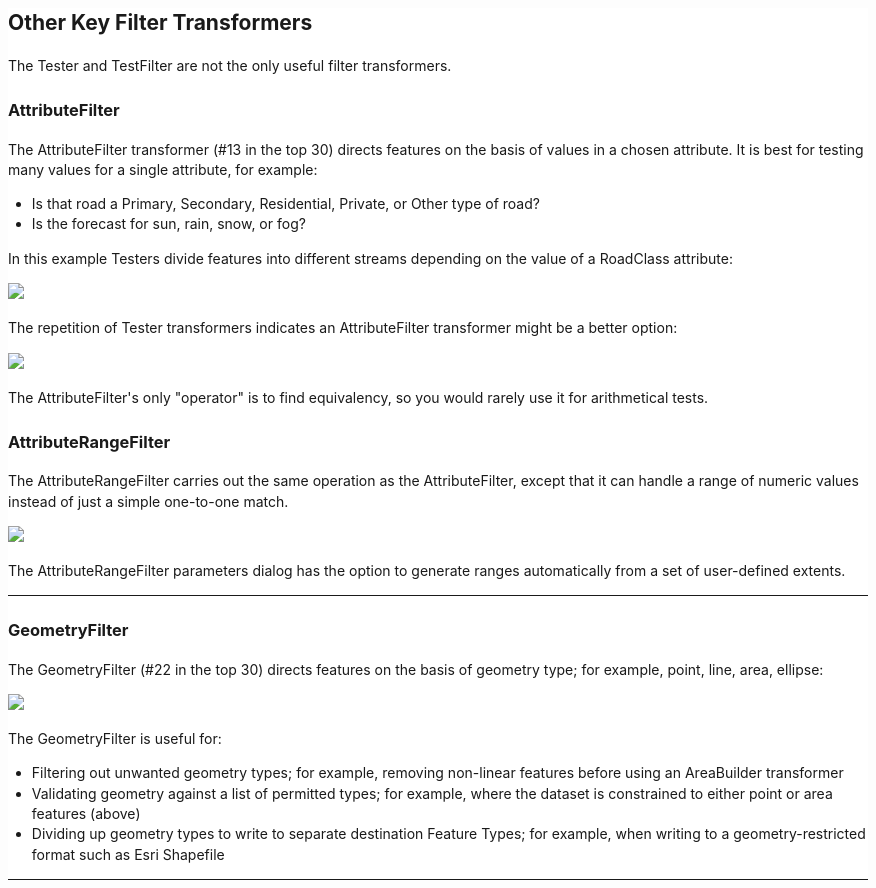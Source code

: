 
## Other Key Filter Transformers ##
The Tester and TestFilter are not the only useful filter transformers.


### AttributeFilter ###
The AttributeFilter transformer (#13 in the top 30) directs features on the basis of values in a chosen attribute. It is best for testing many values for a single attribute, for example:

- Is that road a Primary, Secondary, Residential, Private, or Other type of road?
- Is the forecast for sun, rain, snow, or fog?

In this example Testers divide features into different streams depending on the value of a RoadClass attribute:

![](./Images/Img4.045.BadTesterExample.png)

The repetition of Tester transformers indicates an AttributeFilter transformer might be a better option:

![](./Images/Img4.044.AttributeFilterExample.png)

The AttributeFilter's only "operator" is to find equivalency, so you would rarely use it for arithmetical tests.


### AttributeRangeFilter ###
The AttributeRangeFilter carries out the same operation as the AttributeFilter, except that it can handle a range of numeric values instead of just a simple one-to-one match.

![](./Images/Img4.046.AttributeRangeFilterExample.png)

The AttributeRangeFilter parameters dialog has the option to generate ranges automatically from a set of user-defined extents.

---

### GeometryFilter ###
The GeometryFilter (#22 in the top 30) directs features on the basis of geometry type; for example, point, line, area, ellipse:

![](./Images/Img4.047.GeometryFilterExample.png)

The GeometryFilter is useful for:

- Filtering out unwanted geometry types; for example, removing non-linear features before using an AreaBuilder transformer
- Validating geometry against a list of permitted types; for example, where the dataset is constrained to either point or area features (above) 
- Dividing up geometry types to write to separate destination Feature Types; for example, when writing to a geometry-restricted format such as Esri Shapefile

---
